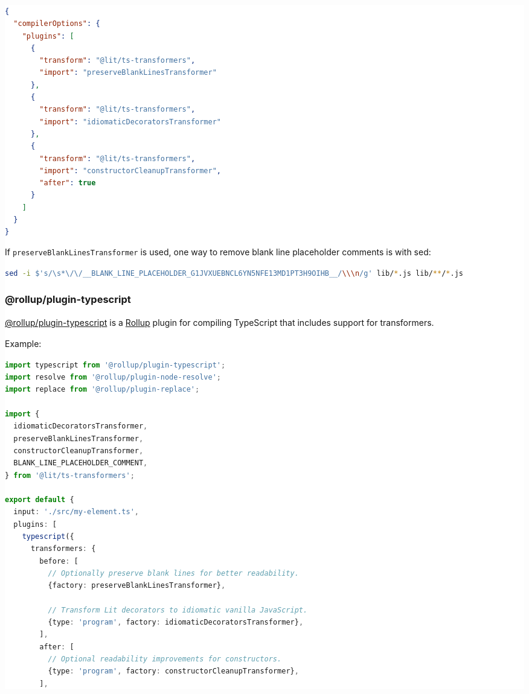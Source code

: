 ```json
{
  "compilerOptions": {
    "plugins": [
      {
        "transform": "@lit/ts-transformers",
        "import": "preserveBlankLinesTransformer"
      },
      {
        "transform": "@lit/ts-transformers",
        "import": "idiomaticDecoratorsTransformer"
      },
      {
        "transform": "@lit/ts-transformers",
        "import": "constructorCleanupTransformer",
        "after": true
      }
    ]
  }
}
```

If `preserveBlankLinesTransformer` is used, one way to remove blank line
placeholder comments is with sed:

```bash
sed -i $'s/\s*\/\/__BLANK_LINE_PLACEHOLDER_G1JVXUEBNCL6YN5NFE13MD1PT3H9OIHB__/\\\n/g' lib/*.js lib/**/*.js
```

### @rollup/plugin-typescript

[@rollup/plugin-typescript](https://github.com/rollup/plugins/tree/master/packages/typescript/#readme)
is a [Rollup](https://rollupjs.org/) plugin for compiling TypeScript that includes support for transformers.

Example:

```ts
import typescript from '@rollup/plugin-typescript';
import resolve from '@rollup/plugin-node-resolve';
import replace from '@rollup/plugin-replace';

import {
  idiomaticDecoratorsTransformer,
  preserveBlankLinesTransformer,
  constructorCleanupTransformer,
  BLANK_LINE_PLACEHOLDER_COMMENT,
} from '@lit/ts-transformers';

export default {
  input: './src/my-element.ts',
  plugins: [
    typescript({
      transformers: {
        before: [
          // Optionally preserve blank lines for better readability.
          {factory: preserveBlankLinesTransformer},

          // Transform Lit decorators to idiomatic vanilla JavaScript.
          {type: 'program', factory: idiomaticDecoratorsTransformer},
        ],
        after: [
          // Optional readability improvements for constructors.
          {type: 'program', factory: constructorCleanupTransformer},
        ],
```